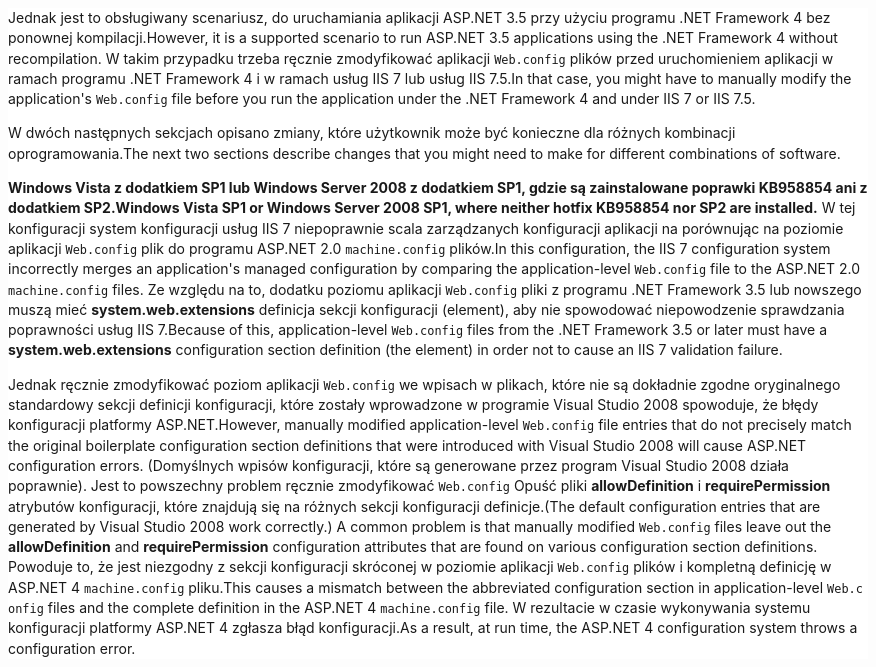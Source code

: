 <span data-ttu-id="0d078-196">Jednak jest to obsługiwany scenariusz, do uruchamiania aplikacji ASP.NET 3.5 przy użyciu programu .NET Framework 4 bez ponownej kompilacji.</span><span class="sxs-lookup"><span data-stu-id="0d078-196">However, it is a supported scenario to run ASP.NET 3.5 applications using the .NET Framework 4 without recompilation.</span></span> <span data-ttu-id="0d078-197">W takim przypadku trzeba ręcznie zmodyfikować aplikacji `Web.config` plików przed uruchomieniem aplikacji w ramach programu .NET Framework 4 i w ramach usług IIS 7 lub usług IIS 7.5.</span><span class="sxs-lookup"><span data-stu-id="0d078-197">In that case, you might have to manually modify the application's `Web.config` file before you run the application under the .NET Framework 4 and under IIS 7 or IIS 7.5.</span></span>

<span data-ttu-id="0d078-198">W dwóch następnych sekcjach opisano zmiany, które użytkownik może być konieczne dla różnych kombinacji oprogramowania.</span><span class="sxs-lookup"><span data-stu-id="0d078-198">The next two sections describe changes that you might need to make for different combinations of software.</span></span>

<span data-ttu-id="0d078-199">**Windows Vista z dodatkiem SP1 lub Windows Server 2008 z dodatkiem SP1, gdzie są zainstalowane poprawki KB958854 ani z dodatkiem SP2.**</span><span class="sxs-lookup"><span data-stu-id="0d078-199">**Windows Vista SP1 or Windows Server 2008 SP1, where neither hotfix KB958854 nor SP2 are installed.**</span></span> <span data-ttu-id="0d078-200">W tej konfiguracji system konfiguracji usług IIS 7 niepoprawnie scala zarządzanych konfiguracji aplikacji na porównując na poziomie aplikacji `Web.config` plik do programu ASP.NET 2.0 `machine.config` plików.</span><span class="sxs-lookup"><span data-stu-id="0d078-200">In this configuration, the IIS 7 configuration system incorrectly merges an application's managed configuration by comparing the application-level `Web.config` file to the ASP.NET 2.0 `machine.config` files.</span></span> <span data-ttu-id="0d078-201">Ze względu na to, dodatku poziomu aplikacji `Web.config` pliki z programu .NET Framework 3.5 lub nowszego muszą mieć **system.web.extensions** definicja sekcji konfiguracji (element), aby nie spowodować niepowodzenie sprawdzania poprawności usług IIS 7.</span><span class="sxs-lookup"><span data-stu-id="0d078-201">Because of this, application-level `Web.config` files from the .NET Framework 3.5 or later must have a **system.web.extensions** configuration section definition (the element) in order not to cause an IIS 7 validation failure.</span></span>

<span data-ttu-id="0d078-202">Jednak ręcznie zmodyfikować poziom aplikacji `Web.config` we wpisach w plikach, które nie są dokładnie zgodne oryginalnego standardowy sekcji definicji konfiguracji, które zostały wprowadzone w programie Visual Studio 2008 spowoduje, że błędy konfiguracji platformy ASP.NET.</span><span class="sxs-lookup"><span data-stu-id="0d078-202">However, manually modified application-level `Web.config` file entries that do not precisely match the original boilerplate configuration section definitions that were introduced with Visual Studio 2008 will cause ASP.NET configuration errors.</span></span> <span data-ttu-id="0d078-203">(Domyślnych wpisów konfiguracji, które są generowane przez program Visual Studio 2008 działa poprawnie). Jest to powszechny problem ręcznie zmodyfikować `Web.config` Opuść pliki **allowDefinition** i **requirePermission** atrybutów konfiguracji, które znajdują się na różnych sekcji konfiguracji definicje.</span><span class="sxs-lookup"><span data-stu-id="0d078-203">(The default configuration entries that are generated by Visual Studio 2008 work correctly.) A common problem is that manually modified `Web.config` files leave out the **allowDefinition** and **requirePermission** configuration attributes that are found on various configuration section definitions.</span></span> <span data-ttu-id="0d078-204">Powoduje to, że jest niezgodny z sekcji konfiguracji skróconej w poziomie aplikacji `Web.config` plików i kompletną definicję w ASP.NET 4 `machine.config` pliku.</span><span class="sxs-lookup"><span data-stu-id="0d078-204">This causes a mismatch between the abbreviated configuration section in application-level `Web.config` files and the complete definition in the ASP.NET 4 `machine.config` file.</span></span> <span data-ttu-id="0d078-205">W rezultacie w czasie wykonywania systemu konfiguracji platformy ASP.NET 4 zgłasza błąd konfiguracji.</span><span class="sxs-lookup"><span data-stu-id="0d078-205">As a result, at run time, the ASP.NET 4 configuration system throws a configuration error.</span></span>
